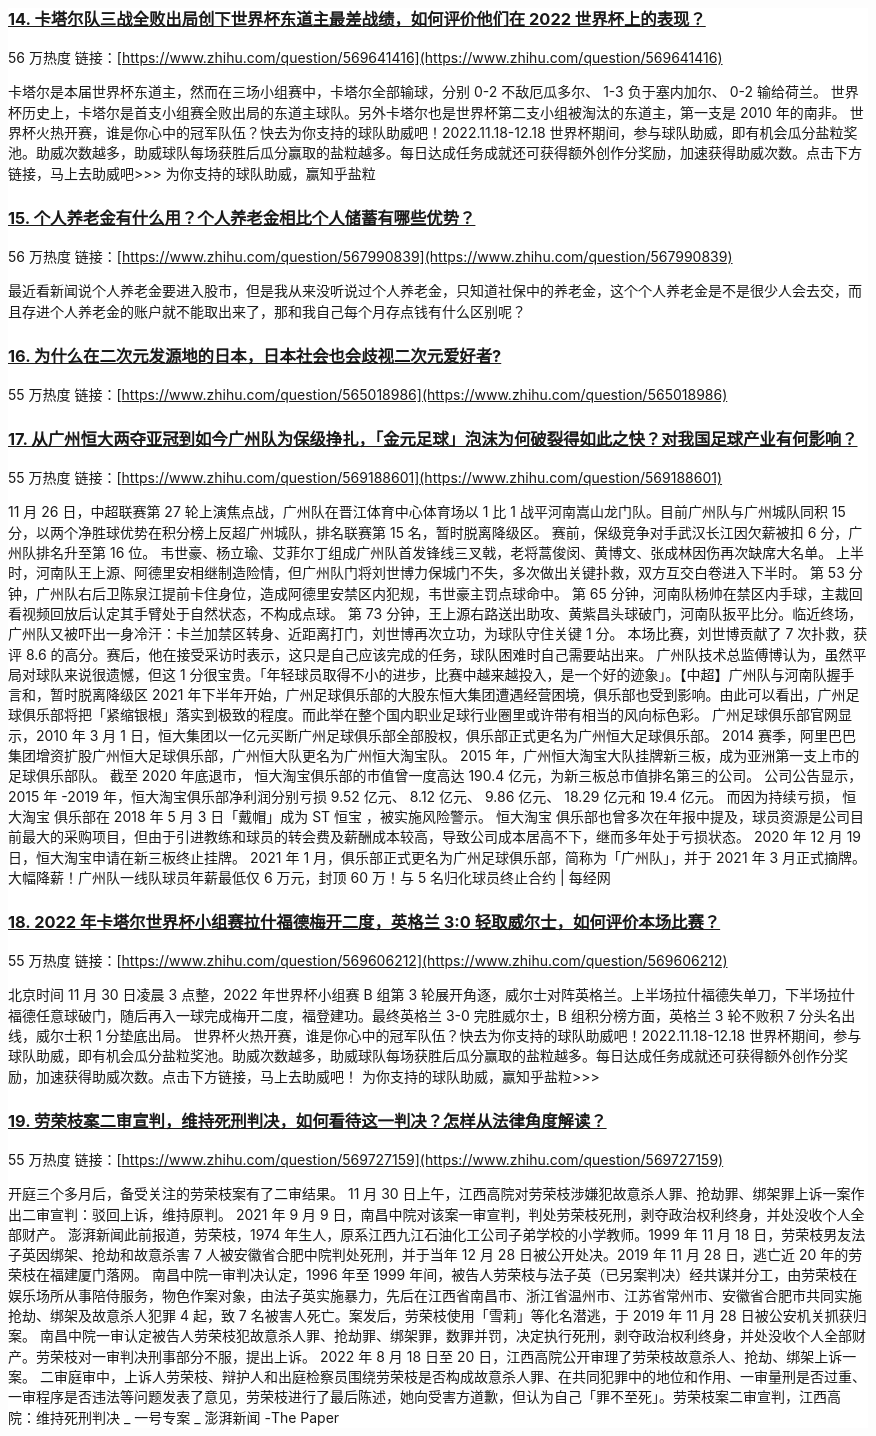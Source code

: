 ### [14. 卡塔尔队三战全败出局创下世界杯东道主最差战绩，如何评价他们在 2022 世界杯上的表现？](https://www.zhihu.com/question/569641416)
56 万热度 链接：[https://www.zhihu.com/question/569641416](https://www.zhihu.com/question/569641416)

卡塔尔是本届世界杯东道主，然而在三场小组赛中，卡塔尔全部输球，分别 0-2 不敌厄瓜多尔、 1-3 负于塞内加尔、 0-2 输给荷兰。 世界杯历史上，卡塔尔是首支小组赛全败出局的东道主球队。另外卡塔尔也是世界杯第二支小组被淘汰的东道主，第一支是 2010 年的南非。 世界杯火热开赛，谁是你心中的冠军队伍？快去为你支持的球队助威吧！2022.11.18-12.18 世界杯期间，参与球队助威，即有机会瓜分盐粒奖池。助威次数越多，助威球队每场获胜后瓜分赢取的盐粒越多。每日达成任务成就还可获得额外创作分奖励，加速获得助威次数。点击下方链接，马上去助威吧>>> 为你支持的球队助威，赢知乎盐粒

### [15. 个人养老金有什么用？个人养老金相比个人储蓄有哪些优势？](https://www.zhihu.com/question/567990839)
56 万热度 链接：[https://www.zhihu.com/question/567990839](https://www.zhihu.com/question/567990839)

最近看新闻说个人养老金要进入股市，但是我从来没听说过个人养老金，只知道社保中的养老金，这个个人养老金是不是很少人会去交，而且存进个人养老金的账户就不能取出来了，那和我自己每个月存点钱有什么区别呢？

### [16. 为什么在二次元发源地的日本，日本社会也会歧视二次元爱好者?](https://www.zhihu.com/question/565018986)
55 万热度 链接：[https://www.zhihu.com/question/565018986](https://www.zhihu.com/question/565018986)



### [17. 从广州恒大两夺亚冠到如今广州队为保级挣扎，「金元足球」泡沫为何破裂得如此之快？对我国足球产业有何影响？](https://www.zhihu.com/question/569188601)
55 万热度 链接：[https://www.zhihu.com/question/569188601](https://www.zhihu.com/question/569188601)

11 月 26 日，中超联赛第 27 轮上演焦点战，广州队在晋江体育中心体育场以 1 比 1 战平河南嵩山龙门队。目前广州队与广州城队同积 15 分，以两个净胜球优势在积分榜上反超广州城队，排名联赛第 15 名，暂时脱离降级区。 赛前，保级竞争对手武汉长江因欠薪被扣 6 分，广州队排名升至第 16 位。 韦世豪、杨立瑜、艾菲尔丁组成广州队首发锋线三叉戟，老将蒿俊闵、黄博文、张成林因伤再次缺席大名单。 上半时，河南队王上源、阿德里安相继制造险情，但广州队门将刘世博力保城门不失，多次做出关键扑救，双方互交白卷进入下半时。 第 53 分钟，广州队右后卫陈泉江提前卡住身位，造成阿德里安禁区内犯规，韦世豪主罚点球命中。 第 65 分钟，河南队杨帅在禁区内手球，主裁回看视频回放后认定其手臂处于自然状态，不构成点球。 第 73 分钟，王上源右路送出助攻、黄紫昌头球破门，河南队扳平比分。临近终场，广州队又被吓出一身冷汗：卡兰加禁区转身、近距离打门，刘世博再次立功，为球队守住关键 1 分。 本场比赛，刘世博贡献了 7 次扑救，获评 8.6 的高分。赛后，他在接受采访时表示，这只是自己应该完成的任务，球队困难时自己需要站出来。 广州队技术总监傅博认为，虽然平局对球队来说很遗憾，但这 1 分很宝贵。「年轻球员取得不小的进步，比赛中越来越投入，是一个好的迹象」。【中超】广州队与河南队握手言和，暂时脱离降级区 2021 年下半年开始，广州足球俱乐部的大股东恒大集团遭遇经营困境，俱乐部也受到影响。由此可以看出，广州足球俱乐部将把「紧缩银根」落实到极致的程度。而此举在整个国内职业足球行业圈里或许带有相当的风向标色彩。 广州足球俱乐部官网显示，2010 年 3 月 1 日，恒大集团以一亿元买断广州足球俱乐部全部股权，俱乐部正式更名为广州恒大足球俱乐部。 2014 赛季，阿里巴巴集团增资扩股广州恒大足球俱乐部，广州恒大队更名为广州恒大淘宝队。 2015 年，广州恒大淘宝大队挂牌新三板，成为亚洲第一支上市的足球俱乐部队。 截至 2020 年底退市， 恒大淘宝俱乐部的市值曾一度高达 190.4 亿元，为新三板总市值排名第三的公司。 公司公告显示，2015 年 -2019 年，恒大淘宝俱乐部净利润分别亏损 9.52 亿元、 8.12 亿元、 9.86 亿元、 18.29 亿元和 19.4 亿元。 而因为持续亏损， 恒大淘宝 俱乐部在 2018 年 5 月 3 日「戴帽」成为 ST 恒宝 ，被实施风险警示。 恒大淘宝 俱乐部也曾多次在年报中提及，球员资源是公司目前最大的采购项目，但由于引进教练和球员的转会费及薪酬成本较高，导致公司成本居高不下，继而多年处于亏损状态。 2020 年 12 月 19 日，恒大淘宝申请在新三板终止挂牌。 2021 年 1 月，俱乐部正式更名为广州足球俱乐部，简称为「广州队」，并于 2021 年 3 月正式摘牌。大幅降薪！广州队一线队球员年薪最低仅 6 万元，封顶 60 万！与 5 名归化球员终止合约 | 每经网

### [18. 2022 年卡塔尔世界杯小组赛拉什福德梅开二度，英格兰 3:0 轻取威尔士，如何评价本场比赛？](https://www.zhihu.com/question/569606212)
55 万热度 链接：[https://www.zhihu.com/question/569606212](https://www.zhihu.com/question/569606212)

北京时间 11 月 30 日凌晨 3 点整，2022 年世界杯小组赛 B 组第 3 轮展开角逐，威尔士对阵英格兰。上半场拉什福德失单刀，下半场拉什福德任意球破门，随后再入一球完成梅开二度，福登建功。最终英格兰 3-0 完胜威尔士，B 组积分榜方面，英格兰 3 轮不败积 7 分头名出线，威尔士积 1 分垫底出局。 世界杯火热开赛，谁是你心中的冠军队伍？快去为你支持的球队助威吧！2022.11.18-12.18 世界杯期间，参与球队助威，即有机会瓜分盐粒奖池。助威次数越多，助威球队每场获胜后瓜分赢取的盐粒越多。每日达成任务成就还可获得额外创作分奖励，加速获得助威次数。点击下方链接，马上去助威吧！ 为你支持的球队助威，赢知乎盐粒>>>

### [19. 劳荣枝案二审宣判，维持死刑判决，如何看待这一判决？怎样从法律角度解读？](https://www.zhihu.com/question/569727159)
55 万热度 链接：[https://www.zhihu.com/question/569727159](https://www.zhihu.com/question/569727159)

开庭三个多月后，备受关注的劳荣枝案有了二审结果。 11 月 30 日上午，江西高院对劳荣枝涉嫌犯故意杀人罪、抢劫罪、绑架罪上诉一案作出二审宣判：驳回上诉，维持原判。 2021 年 9 月 9 日，南昌中院对该案一审宣判，判处劳荣枝死刑，剥夺政治权利终身，并处没收个人全部财产。 澎湃新闻此前报道，劳荣枝，1974 年生人，原系江西九江石油化工公司子弟学校的小学教师。1999 年 11 月 18 日，劳荣枝男友法子英因绑架、抢劫和故意杀害 7 人被安徽省合肥中院判处死刑，并于当年 12 月 28 日被公开处决。2019 年 11 月 28 日，逃亡近 20 年的劳荣枝在福建厦门落网。 南昌中院一审判决认定，1996 年至 1999 年间，被告人劳荣枝与法子英（已另案判决）经共谋并分工，由劳荣枝在娱乐场所从事陪侍服务，物色作案对象，由法子英实施暴力，先后在江西省南昌市、浙江省温州市、江苏省常州市、安徽省合肥市共同实施抢劫、绑架及故意杀人犯罪 4 起，致 7 名被害人死亡。案发后，劳荣枝使用「雪莉」等化名潜逃，于 2019 年 11 月 28 日被公安机关抓获归案。 南昌中院一审认定被告人劳荣枝犯故意杀人罪、抢劫罪、绑架罪，数罪并罚，决定执行死刑，剥夺政治权利终身，并处没收个人全部财产。劳荣枝对一审判决刑事部分不服，提出上诉。 2022 年 8 月 18 日至 20 日，江西高院公开审理了劳荣枝故意杀人、抢劫、绑架上诉一案。 二审庭审中，上诉人劳荣枝、辩护人和出庭检察员围绕劳荣枝是否构成故意杀人罪、在共同犯罪中的地位和作用、一审量刑是否过重、一审程序是否违法等问题发表了意见，劳荣枝进行了最后陈述，她向受害方道歉，但认为自己「罪不至死」。劳荣枝案二审宣判，江西高院：维持死刑判决 _ 一号专案 _ 澎湃新闻 -The Paper
